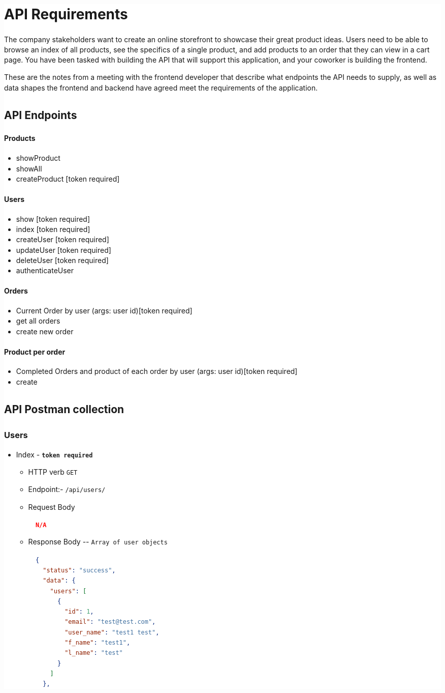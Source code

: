 # API Requirements
The company stakeholders want to create an online storefront to showcase their great product ideas. Users need to be able to browse an index of all products, see the specifics of a single product, and add products to an order that they can view in a cart page. You have been tasked with building the API that will support this application, and your coworker is building the frontend.

These are the notes from a meeting with the frontend developer that describe what endpoints the API needs to supply, as well as data shapes the frontend and backend have agreed meet the requirements of the application. 

## API Endpoints
#### Products
- showProduct 
- showAll
- createProduct [token required]

#### Users
- show [token required]
- index [token required]
- createUser [token required]
- updateUser [token required]
- deleteUser [token required]
- authenticateUser

#### Orders
- Current Order by user (args: user id)[token required]
- get all orders
- create new order

#### Product per order 
- Completed  Orders and product of each order by user (args: user id)[token required]
- create 


## API Postman collection

### Users

- Index - **`token required`**
  - HTTP verb `GET`
  - Endpoint:- `/api/users/`
  - Request Body

    ```json
      N/A
    ```

  - Response Body -- `Array of user objects`

    ```json
      {
        "status": "success",
        "data": {
          "users": [
            {
              "id": 1,
              "email": "test@test.com",
              "user_name": "test1 test",
              "f_name": "test1",
              "l_name": "test"
            }
          ]
        },